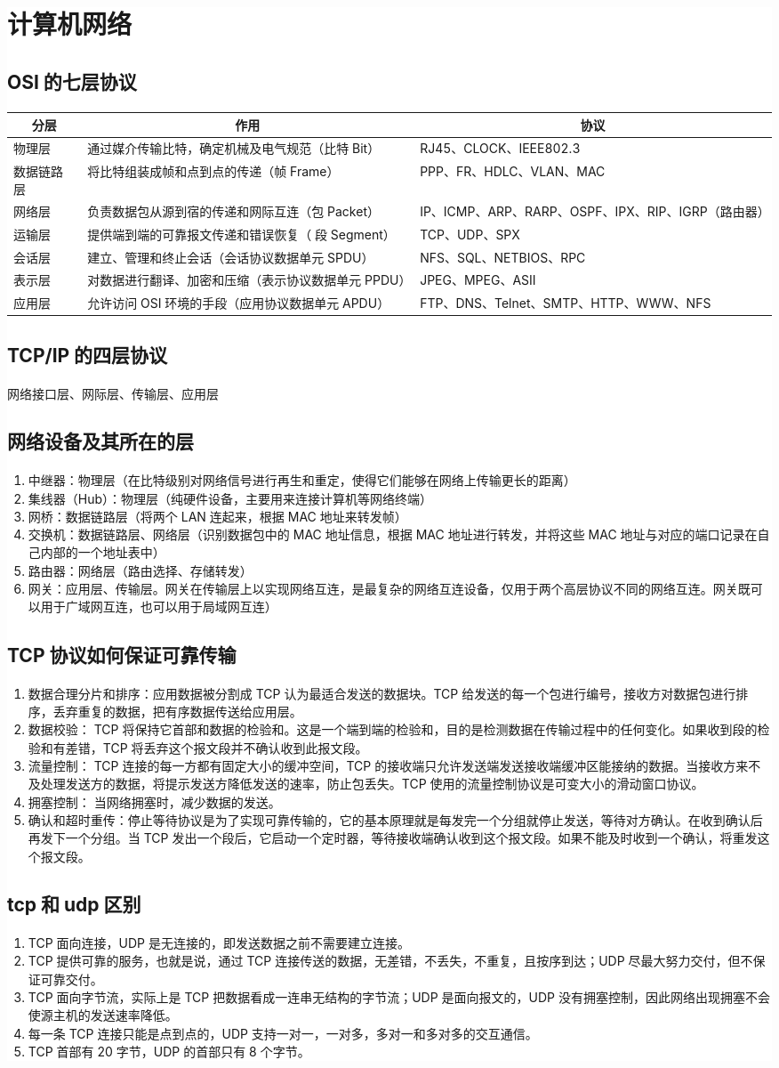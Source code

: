 # 计算机网络

## OSI 的七层协议

| 分层       | 作用                                                | 协议                                                |
| ---------- | --------------------------------------------------- | --------------------------------------------------- |
| 物理层     | 通过媒介传输比特，确定机械及电气规范（比特 Bit）    | RJ45、CLOCK、IEEE802.3                              |
| 数据链路层 | 将比特组装成帧和点到点的传递（帧 Frame）            | PPP、FR、HDLC、VLAN、MAC                            |
| 网络层     | 负责数据包从源到宿的传递和网际互连（包 Packet）     | IP、ICMP、ARP、RARP、OSPF、IPX、RIP、IGRP（路由器） |
| 运输层     | 提供端到端的可靠报文传递和错误恢复（ 段 Segment）   | TCP、UDP、SPX                                       |
| 会话层     | 建立、管理和终止会话（会话协议数据单元 SPDU）       | NFS、SQL、NETBIOS、RPC                              |
| 表示层     | 对数据进行翻译、加密和压缩（表示协议数据单元 PPDU） | JPEG、MPEG、ASII                                    |
| 应用层     | 允许访问 OSI 环境的手段（应用协议数据单元 APDU）    | FTP、DNS、Telnet、SMTP、HTTP、WWW、NFS              |

## TCP/IP 的四层协议

网络接口层、网际层、传输层、应用层

## 网络设备及其所在的层

1. 中继器：物理层（在比特级别对网络信号进行再生和重定，使得它们能够在网络上传输更长的距离）
2. 集线器（Hub）：物理层（纯硬件设备，主要用来连接计算机等网络终端）
3. 网桥：数据链路层（将两个 LAN 连起来，根据 MAC 地址来转发帧）
4. 交换机：数据链路层、网络层（识别数据包中的 MAC 地址信息，根据 MAC 地址进行转发，并将这些 MAC 地址与对应的端口记录在自己内部的一个地址表中）
5. 路由器：网络层（路由选择、存储转发）
6. 网关：应用层、传输层。网关在传输层上以实现网络互连，是最复杂的网络互连设备，仅用于两个高层协议不同的网络互连。网关既可以用于广域网互连，也可以用于局域网互连）

## TCP 协议如何保证可靠传输

1. 数据合理分片和排序：应用数据被分割成 TCP 认为最适合发送的数据块。TCP 给发送的每一个包进行编号，接收方对数据包进行排序，丢弃重复的数据，把有序数据传送给应用层。
2. 数据校验： TCP 将保持它首部和数据的检验和。这是一个端到端的检验和，目的是检测数据在传输过程中的任何变化。如果收到段的检验和有差错，TCP 将丢弃这个报文段并不确认收到此报文段。
3. 流量控制： TCP 连接的每一方都有固定大小的缓冲空间，TCP 的接收端只允许发送端发送接收端缓冲区能接纳的数据。当接收方来不及处理发送方的数据，将提示发送方降低发送的速率，防止包丢失。TCP 使用的流量控制协议是可变大小的滑动窗口协议。
4. 拥塞控制： 当网络拥塞时，减少数据的发送。
5. 确认和超时重传：停止等待协议是为了实现可靠传输的，它的基本原理就是每发完一个分组就停止发送，等待对方确认。在收到确认后再发下一个分组。当 TCP 发出一个段后，它启动一个定时器，等待接收端确认收到这个报文段。如果不能及时收到一个确认，将重发这个报文段。

## tcp 和 udp 区别

1. TCP 面向连接，UDP 是无连接的，即发送数据之前不需要建立连接。
2. TCP 提供可靠的服务，也就是说，通过 TCP 连接传送的数据，无差错，不丢失，不重复，且按序到达；UDP 尽最大努力交付，但不保证可靠交付。
3. TCP 面向字节流，实际上是 TCP 把数据看成一连串无结构的字节流；UDP 是面向报文的，UDP 没有拥塞控制，因此网络出现拥塞不会使源主机的发送速率降低。
4. 每一条 TCP 连接只能是点到点的，UDP 支持一对一，一对多，多对一和多对多的交互通信。
5. TCP 首部有 20 字节，UDP 的首部只有 8 个字节。
